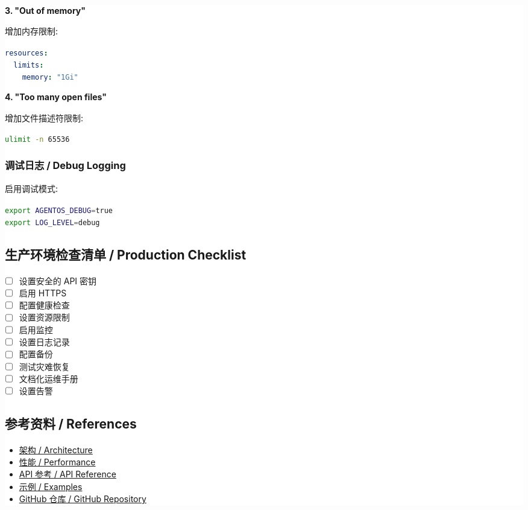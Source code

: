 **3. "Out of memory"**

增加内存限制:
```yaml
resources:
  limits:
    memory: "1Gi"
```

**4. "Too many open files"**

增加文件描述符限制:
```bash
ulimit -n 65536
```

### 调试日志 / Debug Logging

启用调试模式:

```bash
export AGENTOS_DEBUG=true
export LOG_LEVEL=debug
```

## 生产环境检查清单 / Production Checklist

- [ ] 设置安全的 API 密钥
- [ ] 启用 HTTPS
- [ ] 配置健康检查
- [ ] 设置资源限制
- [ ] 启用监控
- [ ] 设置日志记录
- [ ] 配置备份
- [ ] 测试灾难恢复
- [ ] 文档化运维手册
- [ ] 设置告警

## 参考资料 / References

- [架构 / Architecture](/advanced/architecture)
- [性能 / Performance](/advanced/performance)
- [API 参考 / API Reference](/api/)
- [示例 / Examples](/examples/)
- [GitHub 仓库 / GitHub Repository](https://github.com/rexleimo/agno-Go)
